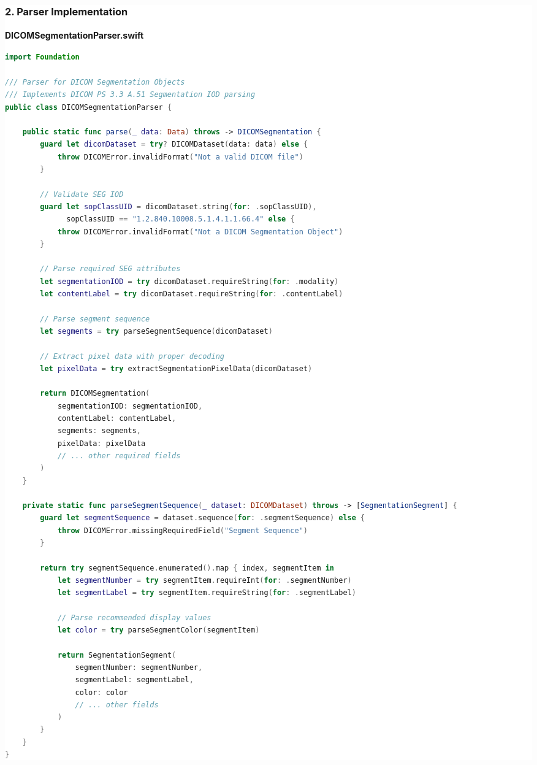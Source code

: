 ### 2. Parser Implementation

**DICOMSegmentationParser.swift**
```swift
import Foundation

/// Parser for DICOM Segmentation Objects
/// Implements DICOM PS 3.3 A.51 Segmentation IOD parsing
public class DICOMSegmentationParser {
    
    public static func parse(_ data: Data) throws -> DICOMSegmentation {
        guard let dicomDataset = try? DICOMDataset(data: data) else {
            throw DICOMError.invalidFormat("Not a valid DICOM file")
        }
        
        // Validate SEG IOD
        guard let sopClassUID = dicomDataset.string(for: .sopClassUID),
              sopClassUID == "1.2.840.10008.5.1.4.1.1.66.4" else {
            throw DICOMError.invalidFormat("Not a DICOM Segmentation Object")
        }
        
        // Parse required SEG attributes
        let segmentationIOD = try dicomDataset.requireString(for: .modality)
        let contentLabel = try dicomDataset.requireString(for: .contentLabel)
        
        // Parse segment sequence
        let segments = try parseSegmentSequence(dicomDataset)
        
        // Extract pixel data with proper decoding
        let pixelData = try extractSegmentationPixelData(dicomDataset)
        
        return DICOMSegmentation(
            segmentationIOD: segmentationIOD,
            contentLabel: contentLabel,
            segments: segments,
            pixelData: pixelData
            // ... other required fields
        )
    }
    
    private static func parseSegmentSequence(_ dataset: DICOMDataset) throws -> [SegmentationSegment] {
        guard let segmentSequence = dataset.sequence(for: .segmentSequence) else {
            throw DICOMError.missingRequiredField("Segment Sequence")
        }
        
        return try segmentSequence.enumerated().map { index, segmentItem in
            let segmentNumber = try segmentItem.requireInt(for: .segmentNumber)
            let segmentLabel = try segmentItem.requireString(for: .segmentLabel)
            
            // Parse recommended display values
            let color = try parseSegmentColor(segmentItem)
            
            return SegmentationSegment(
                segmentNumber: segmentNumber,
                segmentLabel: segmentLabel,
                color: color
                // ... other fields
            )
        }
    }
}
```

